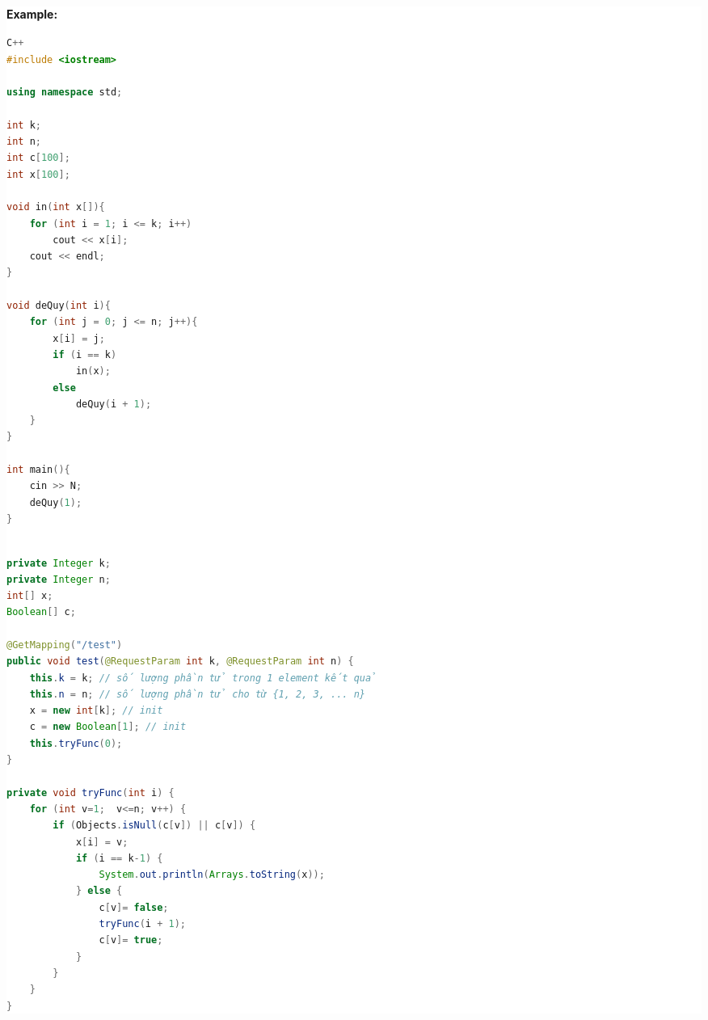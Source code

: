 
**Example:**

```C++
C++
#include <iostream>
 
using namespace std;
 
int k;
int n;
int c[100];
int x[100];
 
void in(int x[]){
    for (int i = 1; i <= k; i++)
        cout << x[i];
    cout << endl;
}
 
void deQuy(int i){
    for (int j = 0; j <= n; j++){
        x[i] = j;
        if (i == k)
            in(x);
        else
            deQuy(i + 1);
    }
}
 
int main(){
    cin >> N;
    deQuy(1);
}
```
```java

private Integer k;
private Integer n;
int[] x;
Boolean[] c;

@GetMapping("/test")
public void test(@RequestParam int k, @RequestParam int n) {
    this.k = k; // số lượng phần tử trong 1 element kết quả
    this.n = n; // số lượng phần tử cho từ {1, 2, 3, ... n}
    x = new int[k]; // init
    c = new Boolean[1]; // init
    this.tryFunc(0);
}

private void tryFunc(int i) {
    for (int v=1;  v<=n; v++) {
        if (Objects.isNull(c[v]) || c[v]) {
            x[i] = v;
            if (i == k-1) {
                System.out.println(Arrays.toString(x));
            } else {
                c[v]= false;
                tryFunc(i + 1);
                c[v]= true;
            }
        }
    }
}
```